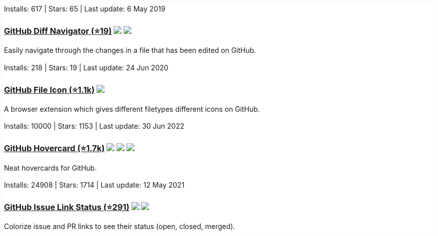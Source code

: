 Installs: 617 | Stars: 65 | Last update: 6 May 2019
### [GitHub Diff Navigator (⭐19)](https://github.com/daattali/github-diff-navigator-extension) <a href="https://chrome.google.com/webstore/detail/diff-navigator-for-github/aoojogkiedabnddmokieplfnmjehlneo"><img src="https://raw.githubusercontent.com/alrra/browser-logos/master/src/chrome/chrome_48x48.png" width="24" /></a> <a href="https://addons.mozilla.org/addon/diff-navigator-for-github/"><img src="https://raw.githubusercontent.com/alrra/browser-logos/master/src/firefox/firefox_48x48.png" width="24" /></a>

Easily navigate through the changes in a file that has been edited on GitHub.

Installs: 218 | Stars: 19 | Last update: 24 Jun 2020
### [GitHub File Icon (⭐1.1k)](https://github.com/homerchen19/github-file-icons) <a href="https://chrome.google.com/webstore/detail/file-icons-for-github-and/ficfmibkjjnpogdcfhfokmihanoldbfe"><img src="https://raw.githubusercontent.com/alrra/browser-logos/master/src/chrome/chrome_48x48.png" width="24" /></a>

A browser extension which gives different filetypes different icons on GitHub.

Installs: 10000 | Stars: 1153 | Last update: 30 Jun 2022
### [GitHub Hovercard (⭐1.7k)](https://github.com/Justineo/github-hovercard) <a href="https://chrome.google.com/webstore/detail/github-hovercard/mmoahbbnojgkclgceahhakhnccimnplk"><img src="https://raw.githubusercontent.com/alrra/browser-logos/master/src/chrome/chrome_48x48.png" width="24" /></a> <a href="https://addons.opera.com/extensions/details/github-hovercard/"><img src="https://raw.githubusercontent.com/alrra/browser-logos/master/src/opera/opera_48x48.png" width="24" /></a> <a href="https://github.com/Justineo/github-hovercard/tree/master/extensions/edge"><img src="https://raw.githubusercontent.com/alrra/browser-logos/master/src/edge/edge_48x48.png" width="24" /></a>

Neat hovercards for GitHub.

Installs: 24908 | Stars: 1714 | Last update: 12 May 2021
### [GitHub Issue Link Status (⭐291)](https://github.com/fregante/github-issue-link-status) <a href="https://chrome.google.com/webstore/detail/github-issue-link-status/nbiddhncecgemgccalnoanpnenalmkic"><img src="https://raw.githubusercontent.com/alrra/browser-logos/master/src/chrome/chrome_48x48.png" width="24" /></a> <a href="https://addons.mozilla.org/firefox/addon/github-issue-link-status/"><img src="https://raw.githubusercontent.com/alrra/browser-logos/master/src/firefox/firefox_48x48.png" width="24" /></a>

Colorize issue and PR links to see their status (open, closed, merged).
